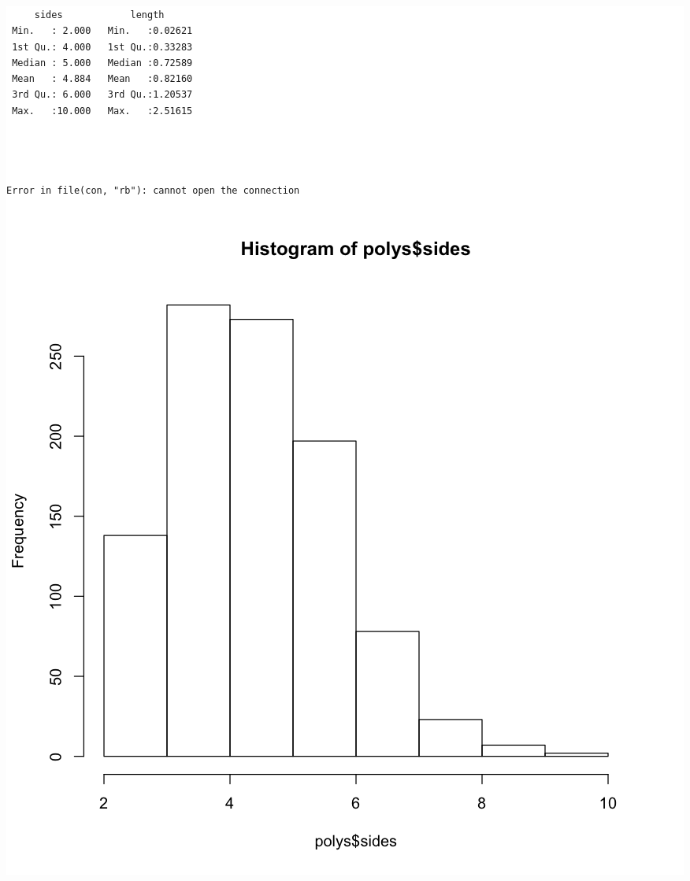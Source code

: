




         sides            length       
     Min.   : 2.000   Min.   :0.02621  
     1st Qu.: 4.000   1st Qu.:0.33283  
     Median : 5.000   Median :0.72589  
     Mean   : 4.884   Mean   :0.82160  
     3rd Qu.: 6.000   3rd Qu.:1.20537  
     Max.   :10.000   Max.   :2.51615  




    Error in file(con, "rb"): cannot open the connection




![png](output_3_6.png)



```R

```
